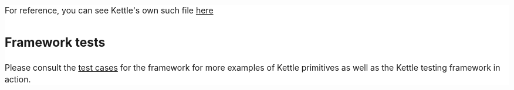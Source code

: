For reference, you can see Kettle's own such file [here](https://github.com/fluid-project/kettle/blob/master/tests/all-tests.js)

## Framework tests

Please consult the [test cases](../tests) for the framework for more examples of Kettle primitives as well as the Kettle
testing framework in action.
